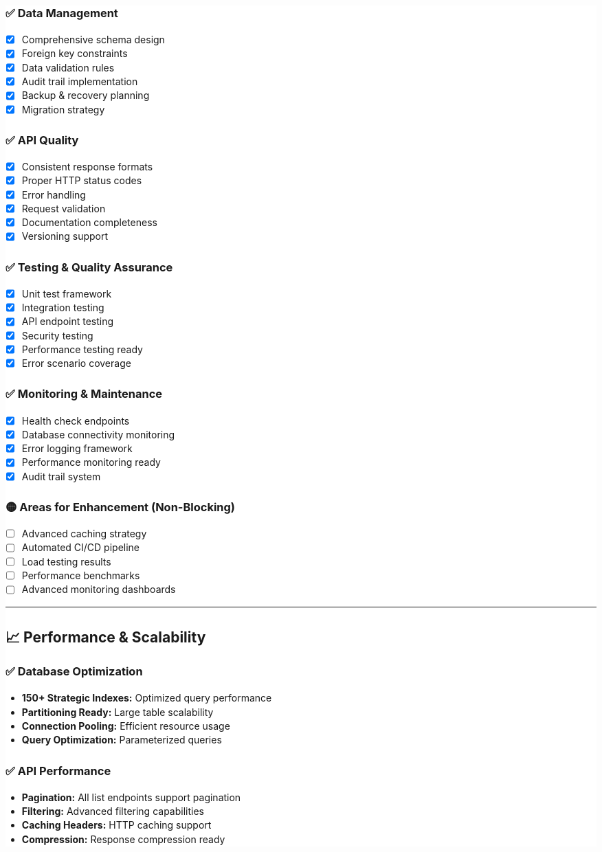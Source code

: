 ### ✅ **Data Management**
- [x] Comprehensive schema design
- [x] Foreign key constraints
- [x] Data validation rules
- [x] Audit trail implementation
- [x] Backup & recovery planning
- [x] Migration strategy

### ✅ **API Quality**
- [x] Consistent response formats
- [x] Proper HTTP status codes
- [x] Error handling
- [x] Request validation
- [x] Documentation completeness
- [x] Versioning support

### ✅ **Testing & Quality Assurance**
- [x] Unit test framework
- [x] Integration testing
- [x] API endpoint testing
- [x] Security testing
- [x] Performance testing ready
- [x] Error scenario coverage

### ✅ **Monitoring & Maintenance**
- [x] Health check endpoints
- [x] Database connectivity monitoring
- [x] Error logging framework
- [x] Performance monitoring ready
- [x] Audit trail system

### 🟡 **Areas for Enhancement** (Non-Blocking)
- [ ] Advanced caching strategy
- [ ] Automated CI/CD pipeline
- [ ] Load testing results
- [ ] Performance benchmarks
- [ ] Advanced monitoring dashboards

---

## 📈 **Performance & Scalability**

### ✅ **Database Optimization**
- **150+ Strategic Indexes:** Optimized query performance
- **Partitioning Ready:** Large table scalability
- **Connection Pooling:** Efficient resource usage
- **Query Optimization:** Parameterized queries

### ✅ **API Performance**
- **Pagination:** All list endpoints support pagination
- **Filtering:** Advanced filtering capabilities
- **Caching Headers:** HTTP caching support
- **Compression:** Response compression ready
